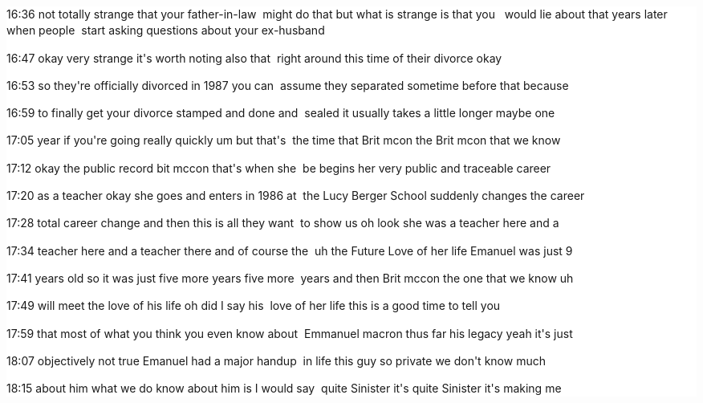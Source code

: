 16:36
not totally strange that your father-in-law 
might do that but what is strange is that you   would lie about that years later when people 
start asking questions about your ex-husband  

16:47
okay very strange it's worth noting also that 
right around this time of their divorce okay  

16:53
so they're officially divorced in 1987 you can 
assume they separated sometime before that because  

16:59
to finally get your divorce stamped and done and 
sealed it usually takes a little longer maybe one  

17:05
year if you're going really quickly um but that's 
the time that Brit mcon the Brit mcon that we know  

17:12
okay the public record bit mccon that's when she 
be begins her very public and traceable career  

17:20
as a teacher okay she goes and enters in 1986 at 
the Lucy Berger School suddenly changes the career  

17:28
total career change and then this is all they want 
to show us oh look she was a teacher here and a  

17:34
teacher here and a teacher there and of course the 
uh the Future Love of her life Emanuel was just 9  

17:41
years old so it was just five more years five more 
years and then Brit mccon the one that we know uh  

17:49
will meet the love of his life oh did I say his 
love of her life this is a good time to tell you  

17:59
that most of what you think you even know about 
Emmanuel macron thus far his legacy yeah it's just  

18:07
objectively not true Emanuel had a major handup 
in life this guy so private we don't know much  

18:15
about him what we do know about him is I would say 
quite Sinister it's quite Sinister it's making me  
